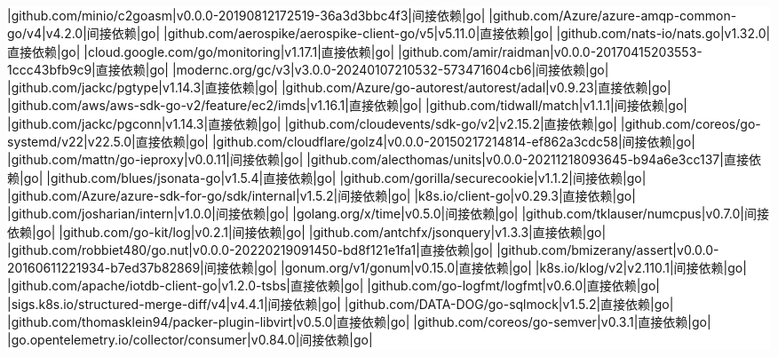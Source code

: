 |github.com/minio/c2goasm|v0.0.0-20190812172519-36a3d3bbc4f3|间接依赖|go|
|github.com/Azure/azure-amqp-common-go/v4|v4.2.0|间接依赖|go|
|github.com/aerospike/aerospike-client-go/v5|v5.11.0|直接依赖|go|
|github.com/nats-io/nats.go|v1.32.0|直接依赖|go|
|cloud.google.com/go/monitoring|v1.17.1|直接依赖|go|
|github.com/amir/raidman|v0.0.0-20170415203553-1ccc43bfb9c9|直接依赖|go|
|modernc.org/gc/v3|v3.0.0-20240107210532-573471604cb6|间接依赖|go|
|github.com/jackc/pgtype|v1.14.3|直接依赖|go|
|github.com/Azure/go-autorest/autorest/adal|v0.9.23|直接依赖|go|
|github.com/aws/aws-sdk-go-v2/feature/ec2/imds|v1.16.1|直接依赖|go|
|github.com/tidwall/match|v1.1.1|间接依赖|go|
|github.com/jackc/pgconn|v1.14.3|直接依赖|go|
|github.com/cloudevents/sdk-go/v2|v2.15.2|直接依赖|go|
|github.com/coreos/go-systemd/v22|v22.5.0|直接依赖|go|
|github.com/cloudflare/golz4|v0.0.0-20150217214814-ef862a3cdc58|间接依赖|go|
|github.com/mattn/go-ieproxy|v0.0.11|间接依赖|go|
|github.com/alecthomas/units|v0.0.0-20211218093645-b94a6e3cc137|直接依赖|go|
|github.com/blues/jsonata-go|v1.5.4|直接依赖|go|
|github.com/gorilla/securecookie|v1.1.2|间接依赖|go|
|github.com/Azure/azure-sdk-for-go/sdk/internal|v1.5.2|间接依赖|go|
|k8s.io/client-go|v0.29.3|直接依赖|go|
|github.com/josharian/intern|v1.0.0|间接依赖|go|
|golang.org/x/time|v0.5.0|间接依赖|go|
|github.com/tklauser/numcpus|v0.7.0|间接依赖|go|
|github.com/go-kit/log|v0.2.1|间接依赖|go|
|github.com/antchfx/jsonquery|v1.3.3|直接依赖|go|
|github.com/robbiet480/go.nut|v0.0.0-20220219091450-bd8f121e1fa1|直接依赖|go|
|github.com/bmizerany/assert|v0.0.0-20160611221934-b7ed37b82869|间接依赖|go|
|gonum.org/v1/gonum|v0.15.0|直接依赖|go|
|k8s.io/klog/v2|v2.110.1|间接依赖|go|
|github.com/apache/iotdb-client-go|v1.2.0-tsbs|直接依赖|go|
|github.com/go-logfmt/logfmt|v0.6.0|直接依赖|go|
|sigs.k8s.io/structured-merge-diff/v4|v4.4.1|间接依赖|go|
|github.com/DATA-DOG/go-sqlmock|v1.5.2|直接依赖|go|
|github.com/thomasklein94/packer-plugin-libvirt|v0.5.0|直接依赖|go|
|github.com/coreos/go-semver|v0.3.1|直接依赖|go|
|go.opentelemetry.io/collector/consumer|v0.84.0|间接依赖|go|